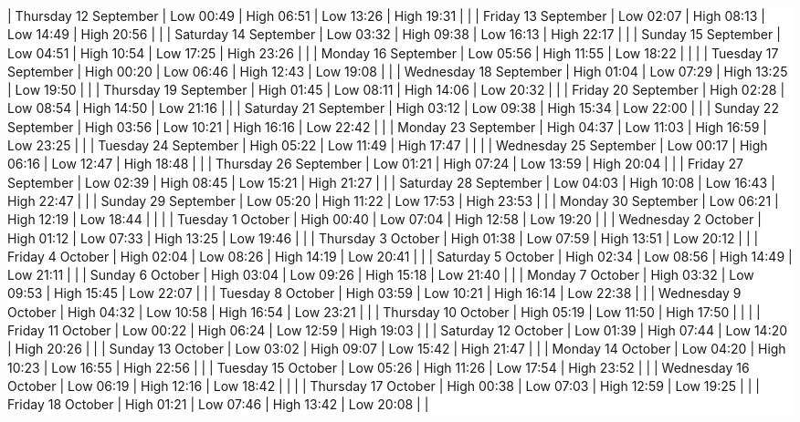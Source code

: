 | Thursday 12 September | Low 00:49 | High 06:51 | Low 13:26 | High 19:31 |  |
| Friday 13 September | Low 02:07 | High 08:13 | Low 14:49 | High 20:56 |  |
| Saturday 14 September | Low 03:32 | High 09:38 | Low 16:13 | High 22:17 |  |
| Sunday 15 September | Low 04:51 | High 10:54 | Low 17:25 | High 23:26 |  |
| Monday 16 September | Low 05:56 | High 11:55 | Low 18:22 |  |  |
| Tuesday 17 September | High 00:20 | Low 06:46 | High 12:43 | Low 19:08 |  |
| Wednesday 18 September | High 01:04 | Low 07:29 | High 13:25 | Low 19:50 |  |
| Thursday 19 September | High 01:45 | Low 08:11 | High 14:06 | Low 20:32 |  |
| Friday 20 September | High 02:28 | Low 08:54 | High 14:50 | Low 21:16 |  |
| Saturday 21 September | High 03:12 | Low 09:38 | High 15:34 | Low 22:00 |  |
| Sunday 22 September | High 03:56 | Low 10:21 | High 16:16 | Low 22:42 |  |
| Monday 23 September | High 04:37 | Low 11:03 | High 16:59 | Low 23:25 |  |
| Tuesday 24 September | High 05:22 | Low 11:49 | High 17:47 |  |  |
| Wednesday 25 September | Low 00:17 | High 06:16 | Low 12:47 | High 18:48 |  |
| Thursday 26 September | Low 01:21 | High 07:24 | Low 13:59 | High 20:04 |  |
| Friday 27 September | Low 02:39 | High 08:45 | Low 15:21 | High 21:27 |  |
| Saturday 28 September | Low 04:03 | High 10:08 | Low 16:43 | High 22:47 |  |
| Sunday 29 September | Low 05:20 | High 11:22 | Low 17:53 | High 23:53 |  |
| Monday 30 September | Low 06:21 | High 12:19 | Low 18:44 |  |  |
| Tuesday 1 October | High 00:40 | Low 07:04 | High 12:58 | Low 19:20 |  |
| Wednesday 2 October | High 01:12 | Low 07:33 | High 13:25 | Low 19:46 |  |
| Thursday 3 October | High 01:38 | Low 07:59 | High 13:51 | Low 20:12 |  |
| Friday 4 October | High 02:04 | Low 08:26 | High 14:19 | Low 20:41 |  |
| Saturday 5 October | High 02:34 | Low 08:56 | High 14:49 | Low 21:11 |  |
| Sunday 6 October | High 03:04 | Low 09:26 | High 15:18 | Low 21:40 |  |
| Monday 7 October | High 03:32 | Low 09:53 | High 15:45 | Low 22:07 |  |
| Tuesday 8 October | High 03:59 | Low 10:21 | High 16:14 | Low 22:38 |  |
| Wednesday 9 October | High 04:32 | Low 10:58 | High 16:54 | Low 23:21 |  |
| Thursday 10 October | High 05:19 | Low 11:50 | High 17:50 |  |  |
| Friday 11 October | Low 00:22 | High 06:24 | Low 12:59 | High 19:03 |  |
| Saturday 12 October | Low 01:39 | High 07:44 | Low 14:20 | High 20:26 |  |
| Sunday 13 October | Low 03:02 | High 09:07 | Low 15:42 | High 21:47 |  |
| Monday 14 October | Low 04:20 | High 10:23 | Low 16:55 | High 22:56 |  |
| Tuesday 15 October | Low 05:26 | High 11:26 | Low 17:54 | High 23:52 |  |
| Wednesday 16 October | Low 06:19 | High 12:16 | Low 18:42 |  |  |
| Thursday 17 October | High 00:38 | Low 07:03 | High 12:59 | Low 19:25 |  |
| Friday 18 October | High 01:21 | Low 07:46 | High 13:42 | Low 20:08 |  |
